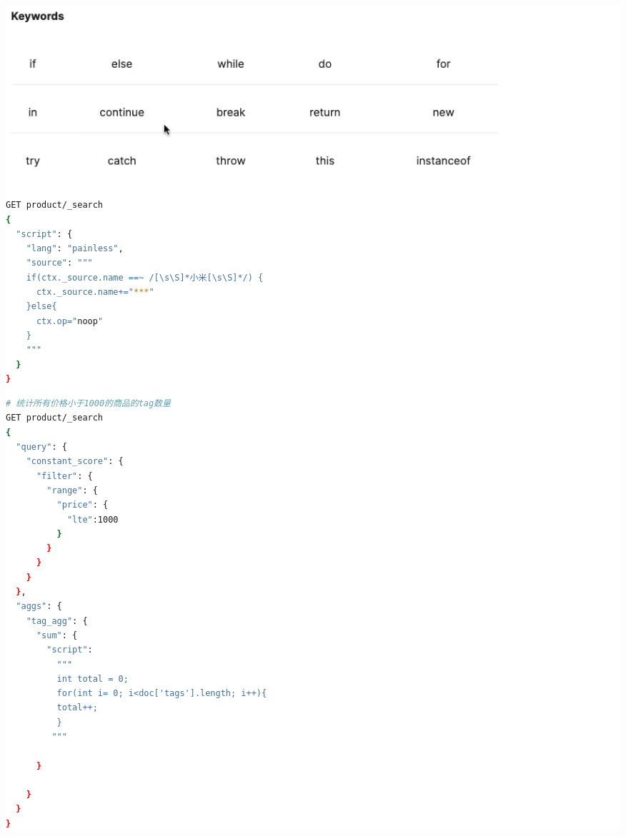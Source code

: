 ![image-20230713110353579](./image/i9bfvj-0.png)

```bash
GET product/_search
{
  "script": {
    "lang": "painless",
    "source": """
    if(ctx._source.name ==~ /[\s\S]*小米[\s\S]*/) {
      ctx._source.name+="***"
    }else{
      ctx.op="noop"
    }
    """
  }
}
```

```bash
# 统计所有价格小于1000的商品的tag数量
GET product/_search
{
  "query": {
    "constant_score": {
      "filter": {
        "range": {
          "price": {
            "lte":1000
          }
        }
      }
    }
  }, 
  "aggs": {
    "tag_agg": {
      "sum": {
        "script": 
          """
          int total = 0;
          for(int i= 0; i<doc['tags'].length; i++){
          total++;
          }
         """
        
      }
      
    }
  }
}
```
